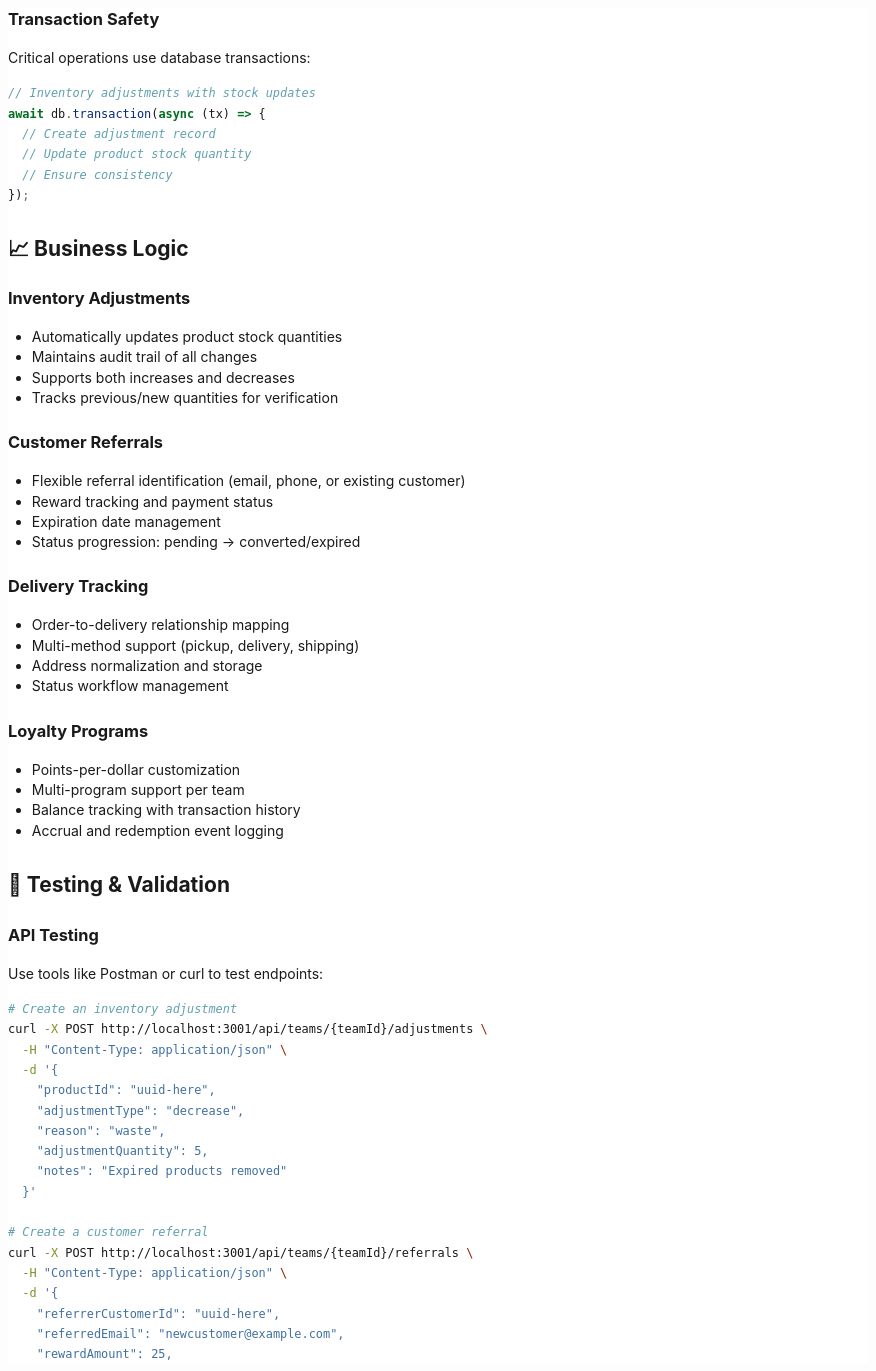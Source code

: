 ### Transaction Safety
Critical operations use database transactions:
```typescript
// Inventory adjustments with stock updates
await db.transaction(async (tx) => {
  // Create adjustment record
  // Update product stock quantity
  // Ensure consistency
});
```

## 📈 Business Logic

### Inventory Adjustments
- Automatically updates product stock quantities
- Maintains audit trail of all changes
- Supports both increases and decreases
- Tracks previous/new quantities for verification

### Customer Referrals
- Flexible referral identification (email, phone, or existing customer)
- Reward tracking and payment status
- Expiration date management
- Status progression: pending → converted/expired

### Delivery Tracking
- Order-to-delivery relationship mapping
- Multi-method support (pickup, delivery, shipping)
- Address normalization and storage
- Status workflow management

### Loyalty Programs
- Points-per-dollar customization
- Multi-program support per team
- Balance tracking with transaction history
- Accrual and redemption event logging

## 🧪 Testing & Validation

### API Testing
Use tools like Postman or curl to test endpoints:

```bash
# Create an inventory adjustment
curl -X POST http://localhost:3001/api/teams/{teamId}/adjustments \
  -H "Content-Type: application/json" \
  -d '{
    "productId": "uuid-here",
    "adjustmentType": "decrease",
    "reason": "waste",
    "adjustmentQuantity": 5,
    "notes": "Expired products removed"
  }'

# Create a customer referral
curl -X POST http://localhost:3001/api/teams/{teamId}/referrals \
  -H "Content-Type: application/json" \
  -d '{
    "referrerCustomerId": "uuid-here",
    "referredEmail": "newcustomer@example.com",
    "rewardAmount": 25,
```